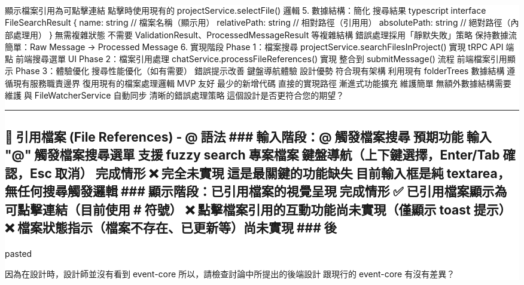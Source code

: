 顯示檔案引用為可點擊連結
點擊時使用現有的 projectService.selectFile() 邏輯 5. 數據結構：簡化
搜尋結果
typescript
interface FileSearchResult {
name: string // 檔案名稱（顯示用）
relativePath: string // 相對路徑（引用用）
absolutePath: string // 絕對路徑（內部處理用）
}
無需複雜狀態
不需要 ValidationResult、ProcessedMessageResult 等複雜結構
錯誤處理採用「靜默失敗」策略
保持數據流簡單：Raw Message → Processed Message 6. 實現階段
Phase 1：檔案搜尋
projectService.searchFilesInProject() 實現
tRPC API 端點
前端搜尋選單 UI
Phase 2：檔案引用處理
chatService.processFileReferences() 實現
整合到 submitMessage() 流程
前端檔案引用顯示
Phase 3：體驗優化
搜尋性能優化（如有需要）
錯誤提示改善
鍵盤導航體驗
設計優勢
符合現有架構
利用現有 folderTrees 數據結構
遵循現有服務職責邊界
復用現有的檔案處理邏輯
MVP 友好
最少的新增代碼
直接的實現路徑
漸進式功能擴充
維護簡單
無額外數據結構需要維護
與 FileWatcherService 自動同步
清晰的錯誤處理策略
這個設計是否更符合您的期望？

---

## 📎 引用檔案 (File References) - @ 語法 ### 輸入階段：@ 觸發檔案搜尋 預期功能 輸入 "@" 觸發檔案搜尋選單 支援 fuzzy search 專案檔案 鍵盤導航（上下鍵選擇，Enter/Tab 確認，Esc 取消） 完成情形 ❌ 完全未實現 這是最關鍵的功能缺失 目前輸入框是純 textarea，無任何搜尋觸發邏輯 ### 顯示階段：已引用檔案的視覺呈現 完成情形 ✅ 已引用檔案顯示為可點擊連結（目前使用 # 符號） ❌ 點擊檔案引用的互動功能尚未實現（僅顯示 toast 提示） ❌ 檔案狀態指示（檔案不存在、已更新等）尚未實現 ### 後

pasted

因為在設計時，設計師並沒有看到 event-core
所以，請檢查討論中所提出的後端設計
跟現行的 event-core 有沒有差異？
